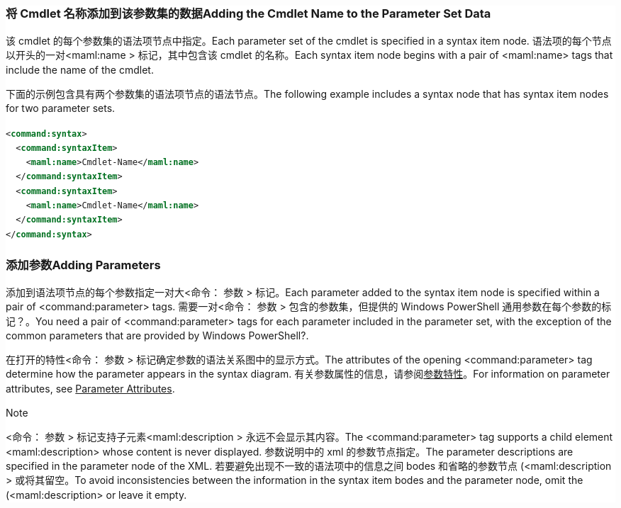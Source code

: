 ### <a name="adding-the-cmdlet-name-to-the-parameter-set-data"></a><span data-ttu-id="1c5e5-181">将 Cmdlet 名称添加到该参数集的数据</span><span class="sxs-lookup"><span data-stu-id="1c5e5-181">Adding the Cmdlet Name to the Parameter Set Data</span></span>

<span data-ttu-id="1c5e5-182">该 cmdlet 的每个参数集的语法项节点中指定。</span><span class="sxs-lookup"><span data-stu-id="1c5e5-182">Each parameter set of the cmdlet is specified in a syntax item node.</span></span> <span data-ttu-id="1c5e5-183">语法项的每个节点以开头的一对\<maml:name > 标记，其中包含该 cmdlet 的名称。</span><span class="sxs-lookup"><span data-stu-id="1c5e5-183">Each syntax item node begins with a pair of \<maml:name> tags that include the name of the cmdlet.</span></span>

<span data-ttu-id="1c5e5-184">下面的示例包含具有两个参数集的语法项节点的语法节点。</span><span class="sxs-lookup"><span data-stu-id="1c5e5-184">The following example includes a syntax node that has syntax item nodes for two parameter sets.</span></span>

```xml
<command:syntax>
  <command:syntaxItem>
    <maml:name>Cmdlet-Name</maml:name>
  </command:syntaxItem>
  <command:syntaxItem>
    <maml:name>Cmdlet-Name</maml:name>
  </command:syntaxItem>
</command:syntax>
```

### <a name="adding-parameters"></a><span data-ttu-id="1c5e5-185">添加参数</span><span class="sxs-lookup"><span data-stu-id="1c5e5-185">Adding Parameters</span></span>

<span data-ttu-id="1c5e5-186">添加到语法项节点的每个参数指定一对大\<命令： 参数 > 标记。</span><span class="sxs-lookup"><span data-stu-id="1c5e5-186">Each parameter added to the syntax item node is specified within a pair of \<command:parameter> tags.</span></span> <span data-ttu-id="1c5e5-187">需要一对\<命令： 参数 > 包含的参数集，但提供的 Windows PowerShell 通用参数在每个参数的标记？。</span><span class="sxs-lookup"><span data-stu-id="1c5e5-187">You need a pair of \<command:parameter> tags for each parameter included in the parameter set, with the exception of the common parameters that are provided by Windows PowerShell?.</span></span>

<span data-ttu-id="1c5e5-188">在打开的特性\<命令： 参数 > 标记确定参数的语法关系图中的显示方式。</span><span class="sxs-lookup"><span data-stu-id="1c5e5-188">The attributes of the opening \<command:parameter> tag determine how the parameter appears in the syntax diagram.</span></span> <span data-ttu-id="1c5e5-189">有关参数属性的信息，请参阅[参数特性](#Parameter-Attributes)。</span><span class="sxs-lookup"><span data-stu-id="1c5e5-189">For information on parameter attributes, see [Parameter Attributes](#Parameter-Attributes).</span></span>

> [!NOTE]
> <span data-ttu-id="1c5e5-190">\<命令： 参数 > 标记支持子元素\<maml:description > 永远不会显示其内容。</span><span class="sxs-lookup"><span data-stu-id="1c5e5-190">The \<command:parameter> tag supports a child element \<maml:description> whose content is never displayed.</span></span> <span data-ttu-id="1c5e5-191">参数说明中的 xml 的参数节点指定。</span><span class="sxs-lookup"><span data-stu-id="1c5e5-191">The parameter descriptions are specified in the parameter node of the XML.</span></span> <span data-ttu-id="1c5e5-192">若要避免出现不一致的语法项中的信息之间 bodes 和省略的参数节点 (\<maml:description > 或将其留空。</span><span class="sxs-lookup"><span data-stu-id="1c5e5-192">To avoid inconsistencies between the information in the syntax item bodes and the parameter node, omit the (\<maml:description> or leave it empty.</span></span>
